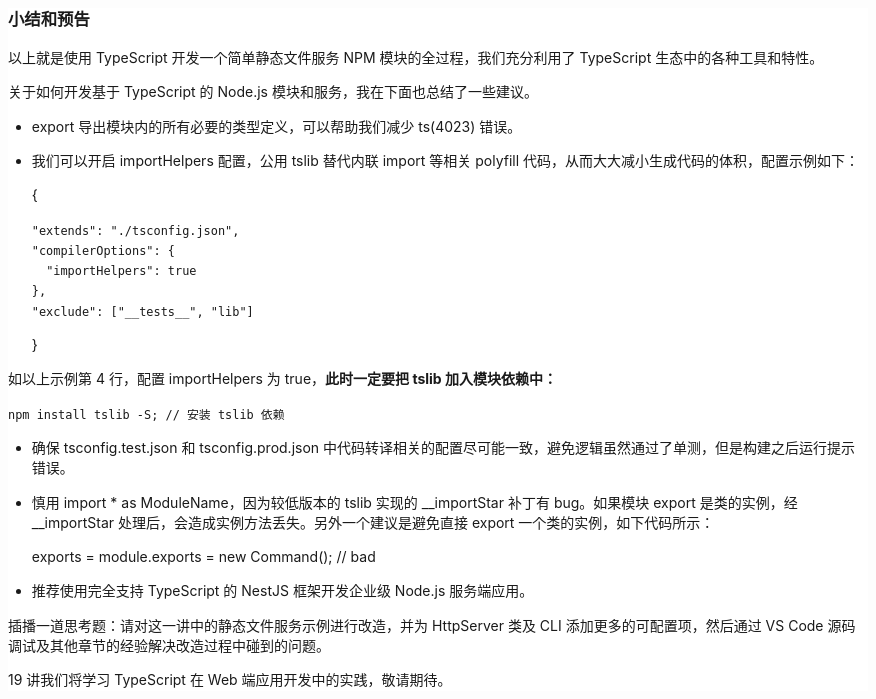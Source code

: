 ### 小结和预告

以上就是使用 TypeScript 开发一个简单静态文件服务 NPM 模块的全过程，我们充分利用了 TypeScript 生态中的各种工具和特性。

关于如何开发基于 TypeScript 的 Node.js 模块和服务，我在下面也总结了一些建议。

* export 导出模块内的所有必要的类型定义，可以帮助我们减少 ts(4023) 错误。

* 我们可以开启 importHelpers 配置，公用 tslib 替代内联 import 等相关 polyfill 代码，从而大大减小生成代码的体积，配置示例如下：
  
    {
  
      "extends": "./tsconfig.json",
      "compilerOptions": {
        "importHelpers": true
      },
      "exclude": ["__tests__", "lib"]
  
    }

如以上示例第 4 行，配置 importHelpers 为 true，**此时一定要把 tslib 加入模块依赖中：**

    npm install tslib -S; // 安装 tslib 依赖

* 确保 tsconfig.test.json 和 tsconfig.prod.json 中代码转译相关的配置尽可能一致，避免逻辑虽然通过了单测，但是构建之后运行提示错误。

* 慎用 import \* as ModuleName，因为较低版本的 tslib 实现的 \_\_importStar 补丁有 bug。如果模块 export 是类的实例，经 \_\_importStar 处理后，会造成实例方法丢失。另外一个建议是避免直接 export 一个类的实例，如下代码所示：
  
    exports = module.exports = new Command(); // bad

* 推荐使用完全支持 TypeScript 的 NestJS 框架开发企业级 Node.js 服务端应用。

插播一道思考题：请对这一讲中的静态文件服务示例进行改造，并为 HttpServer 类及 CLI 添加更多的可配置项，然后通过 VS Code 源码调试及其他章节的经验解决改造过程中碰到的问题。

19 讲我们将学习 TypeScript 在 Web 端应用开发中的实践，敬请期待。
